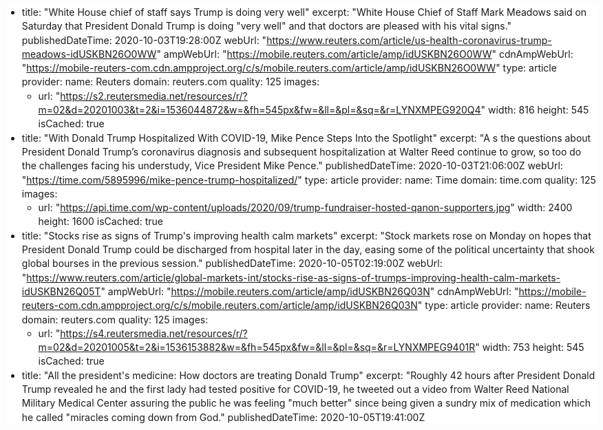   - title: "White House chief of staff says Trump is doing very well"
    excerpt: "White House Chief of Staff Mark Meadows said on Saturday that President Donald Trump is doing \"very well\" and that doctors are pleased with his vital signs."
    publishedDateTime: 2020-10-03T19:28:00Z
    webUrl: "https://www.reuters.com/article/us-health-coronavirus-trump-meadows-idUSKBN26O0WW"
    ampWebUrl: "https://mobile.reuters.com/article/amp/idUSKBN26O0WW"
    cdnAmpWebUrl: "https://mobile-reuters-com.cdn.ampproject.org/c/s/mobile.reuters.com/article/amp/idUSKBN26O0WW"
    type: article
    provider:
      name: Reuters
      domain: reuters.com
    quality: 125
    images:
      - url: "https://s2.reutersmedia.net/resources/r/?m=02&d=20201003&t=2&i=1536044872&w=&fh=545px&fw=&ll=&pl=&sq=&r=LYNXMPEG920Q4"
        width: 816
        height: 545
        isCached: true
  - title: "With Donald Trump Hospitalized With COVID-19, Mike Pence Steps Into the Spotlight"
    excerpt: "A s the questions about President Donald Trump’s coronavirus diagnosis and subsequent hospitalization at Walter Reed continue to grow, so too do the challenges facing his understudy, Vice President Mike Pence."
    publishedDateTime: 2020-10-03T21:06:00Z
    webUrl: "https://time.com/5895996/mike-pence-trump-hospitalized/"
    type: article
    provider:
      name: Time
      domain: time.com
    quality: 125
    images:
      - url: "https://api.time.com/wp-content/uploads/2020/09/trump-fundraiser-hosted-qanon-supporters.jpg"
        width: 2400
        height: 1600
        isCached: true
  - title: "Stocks rise as signs of Trump's improving health calm markets"
    excerpt: "Stock markets rose on Monday on hopes that President Donald Trump could be discharged from hospital later in the day, easing some of the political uncertainty that shook global bourses in the previous session."
    publishedDateTime: 2020-10-05T02:19:00Z
    webUrl: "https://www.reuters.com/article/global-markets-int/stocks-rise-as-signs-of-trumps-improving-health-calm-markets-idUSKBN26Q05T"
    ampWebUrl: "https://mobile.reuters.com/article/amp/idUSKBN26Q03N"
    cdnAmpWebUrl: "https://mobile-reuters-com.cdn.ampproject.org/c/s/mobile.reuters.com/article/amp/idUSKBN26Q03N"
    type: article
    provider:
      name: Reuters
      domain: reuters.com
    quality: 125
    images:
      - url: "https://s4.reutersmedia.net/resources/r/?m=02&d=20201005&t=2&i=1536153882&w=&fh=545px&fw=&ll=&pl=&sq=&r=LYNXMPEG9401R"
        width: 753
        height: 545
        isCached: true
  - title: "All the president's medicine: How doctors are treating Donald Trump"
    excerpt: "Roughly 42 hours after President Donald Trump revealed he and the first lady had tested positive for COVID-19, he tweeted out a video from Walter Reed National Military Medical Center assuring the public he was feeling \"much better\" since being given a sundry mix of medication which he called \"miracles coming down from God."
    publishedDateTime: 2020-10-05T19:41:00Z